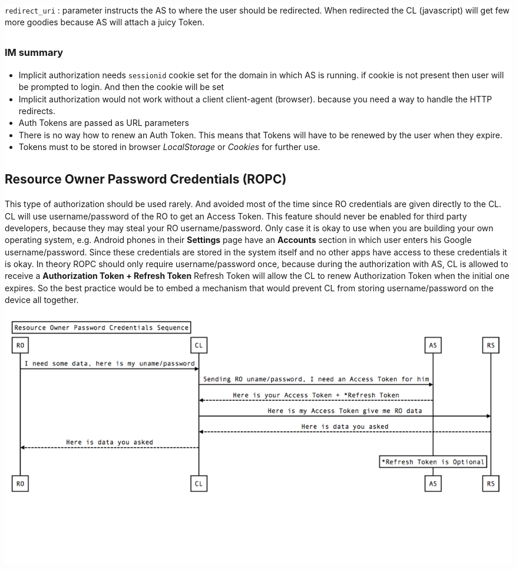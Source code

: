 `redirect_uri`
: parameter instructs the AS to where the user should be redirected. When redirected
the CL (javascript) will get few more goodies because AS will attach a juicy Token.
## 


### IM summary

- Implicit authorization needs `sessionid` cookie set for the domain in which AS is running.
if cookie is not present then user will be prompted to login. And then the cookie will be set
- Implicit authorization would not work without a client client-agent (browser).
because you need a way to handle the HTTP redirects.
- Auth Tokens are passed as URL parameters
- There is no way how to renew an Auth Token. This means that Tokens will have
to be renewed by the user when they expire.
- Tokens must to be stored in browser _LocalStorage_ or _Cookies_ for further use.


## Resource Owner Password Credentials (ROPC)


This type of authorization should be used rarely.  And avoided most of the time
since RO credentials are given directly to the CL. CL will use username/password
of the RO to get an Access Token.  This feature should never be enabled
for third party developers, because they may steal your RO username/password.
Only case it is okay to use when you are building your own operating system, e.g.
Android phones in their __Settings__ page have an __Accounts__ section in which user
enters his Google username/password.  Since these credentials are stored in the
system itself and no other apps have access to these credentials it is okay.
In theory ROPC should only require username/password once, because during
the authorization with AS, CL is allowed to receive a **Authorization Token + Refresh Token**
Refresh Token will allow the CL to renew Authorization Token when the initial one expires.
So the best practice would be to embed a mechanism that would prevent CL from
storing username/password on the device all together.

![ropcg-oauth](/assets/diagrams/ropcg-oauth.png)
